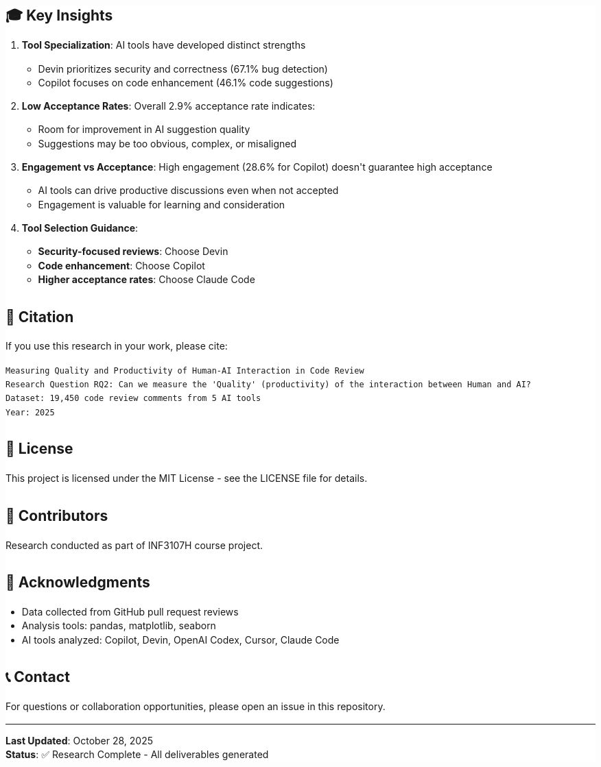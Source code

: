 ## 🎓 Key Insights

1. **Tool Specialization**: AI tools have developed distinct strengths
   - Devin prioritizes security and correctness (67.1% bug detection)
   - Copilot focuses on code enhancement (46.1% code suggestions)

2. **Low Acceptance Rates**: Overall 2.9% acceptance rate indicates:
   - Room for improvement in AI suggestion quality
   - Suggestions may be too obvious, complex, or misaligned

3. **Engagement vs Acceptance**: High engagement (28.6% for Copilot) doesn't guarantee high acceptance
   - AI tools can drive productive discussions even when not accepted
   - Engagement is valuable for learning and consideration

4. **Tool Selection Guidance**:
   - **Security-focused reviews**: Choose Devin
   - **Code enhancement**: Choose Copilot
   - **Higher acceptance rates**: Choose Claude Code

## 📝 Citation

If you use this research in your work, please cite:

```
Measuring Quality and Productivity of Human-AI Interaction in Code Review
Research Question RQ2: Can we measure the 'Quality' (productivity) of the interaction between Human and AI?
Dataset: 19,450 code review comments from 5 AI tools
Year: 2025
```

## 📄 License

This project is licensed under the MIT License - see the LICENSE file for details.

## 👥 Contributors

Research conducted as part of INF3107H course project.

## 🙏 Acknowledgments

- Data collected from GitHub pull request reviews
- Analysis tools: pandas, matplotlib, seaborn
- AI tools analyzed: Copilot, Devin, OpenAI Codex, Cursor, Claude Code

## 📞 Contact

For questions or collaboration opportunities, please open an issue in this repository.

---

**Last Updated**: October 28, 2025  
**Status**: ✅ Research Complete - All deliverables generated

